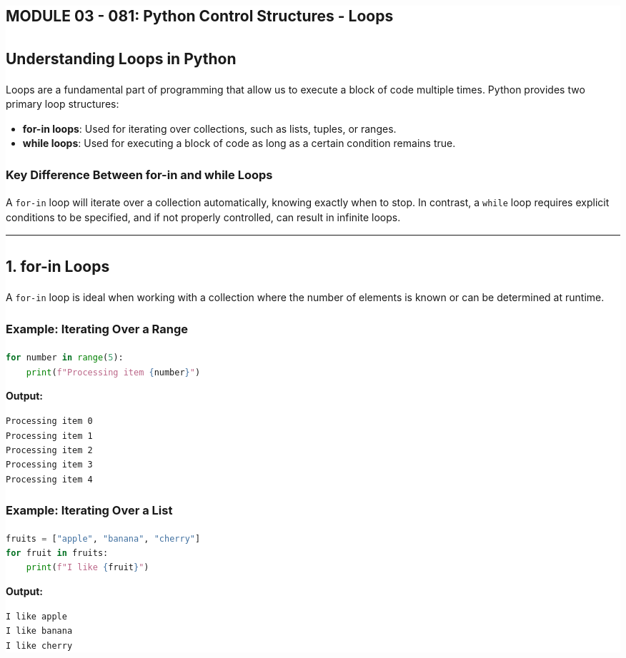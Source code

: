 ## MODULE 03 - 081: Python Control Structures - Loops

## Understanding Loops in Python

Loops are a fundamental part of programming that allow us to execute a block of code multiple times. Python provides two primary loop structures:

- **for-in loops**: Used for iterating over collections, such as lists, tuples, or ranges.
- **while loops**: Used for executing a block of code as long as a certain condition remains true.

### Key Difference Between for-in and while Loops

A `for-in` loop will iterate over a collection automatically, knowing exactly when to stop. In contrast, a `while` loop requires explicit conditions to be specified, and if not properly controlled, can result in infinite loops.

---

## **1. for-in Loops**

A `for-in` loop is ideal when working with a collection where the number of elements is known or can be determined at runtime.

### **Example: Iterating Over a Range**

```python
for number in range(5):
    print(f"Processing item {number}")
```

**Output:**

```
Processing item 0
Processing item 1
Processing item 2
Processing item 3
Processing item 4
```

### **Example: Iterating Over a List**

```python
fruits = ["apple", "banana", "cherry"]
for fruit in fruits:
    print(f"I like {fruit}")
```

**Output:**

```
I like apple
I like banana
I like cherry
```
